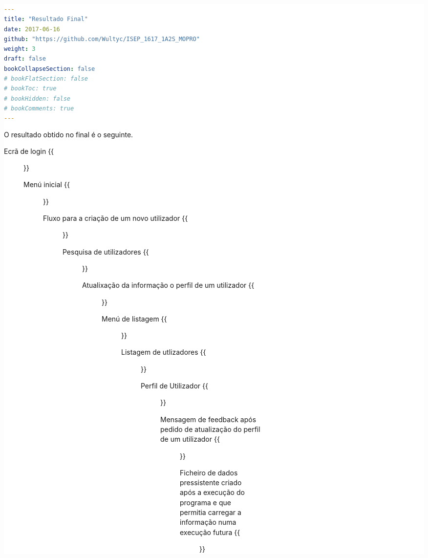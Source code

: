 ```yaml
---
title: "Resultado Final"
date: 2017-06-16
github: "https://github.com/Wultyc/ISEP_1617_1A2S_MOPRO"
weight: 3
draft: false
bookCollapseSection: false
# bookFlatSection: false
# bookToc: true
# bookHidden: false
# bookComments: true
---
```


O resultado obtido no final é o seguinte.

Ecrã de login
{{<figure src="/images/projetos-academicos/licenciatura/butterfly-project/02-login.png">}}

Menú inicial
{{<figure src="/images/projetos-academicos/licenciatura/butterfly-project/03-menu_inicial.png">}}

Fluxo para a criação de um novo utilizador
{{<figure src="/images/projetos-academicos/licenciatura/butterfly-project/04-novo_utilizador.png">}}

Pesquisa de utilizadores
{{<figure src="/images/projetos-academicos/licenciatura/butterfly-project/05-pesquisa_utilizadores.png">}}

Atualixação da informação o perfil de um utilizador
{{<figure src="/images/projetos-academicos/licenciatura/butterfly-project/06-atualizacao_perfil.png">}}

Menú de listagem
{{<figure src="/images/projetos-academicos/licenciatura/butterfly-project/07-menu-listagem.png">}}

Listagem de utlizadores
{{<figure src="/images/projetos-academicos/licenciatura/butterfly-project/08-listagem_utilizador.png">}}

Perfil de Utilizador
{{<figure src="/images/projetos-academicos/licenciatura/butterfly-project/09-perfil_utilizador.png">}}

Mensagem de feedback após pedido de atualização do perfil de um utilizador
{{<figure src="/images/projetos-academicos/licenciatura/butterfly-project/10-feedback_pedido_alteracao.png">}}

Ficheiro de dados pressistente criado após a execução do programa e que permitia carregar a informação numa execução futura
{{<figure src="/images/projetos-academicos/licenciatura/butterfly-project/11-ficcheiro-pressistente.png">}}